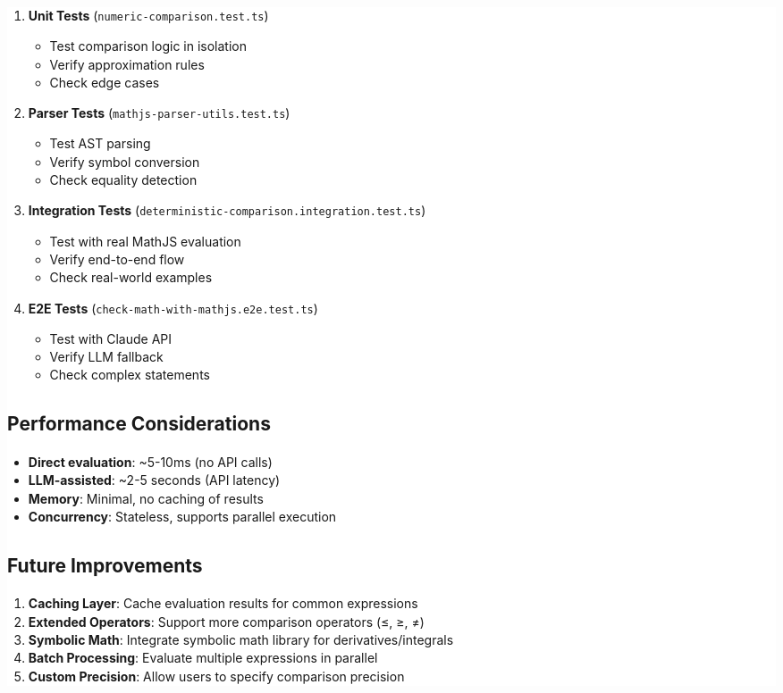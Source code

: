 1. **Unit Tests** (`numeric-comparison.test.ts`)
   - Test comparison logic in isolation
   - Verify approximation rules
   - Check edge cases

2. **Parser Tests** (`mathjs-parser-utils.test.ts`)
   - Test AST parsing
   - Verify symbol conversion
   - Check equality detection

3. **Integration Tests** (`deterministic-comparison.integration.test.ts`)
   - Test with real MathJS evaluation
   - Verify end-to-end flow
   - Check real-world examples

4. **E2E Tests** (`check-math-with-mathjs.e2e.test.ts`)
   - Test with Claude API
   - Verify LLM fallback
   - Check complex statements

## Performance Considerations

- **Direct evaluation**: ~5-10ms (no API calls)
- **LLM-assisted**: ~2-5 seconds (API latency)
- **Memory**: Minimal, no caching of results
- **Concurrency**: Stateless, supports parallel execution

## Future Improvements

1. **Caching Layer**: Cache evaluation results for common expressions
2. **Extended Operators**: Support more comparison operators (≤, ≥, ≠)
3. **Symbolic Math**: Integrate symbolic math library for derivatives/integrals
4. **Batch Processing**: Evaluate multiple expressions in parallel
5. **Custom Precision**: Allow users to specify comparison precision